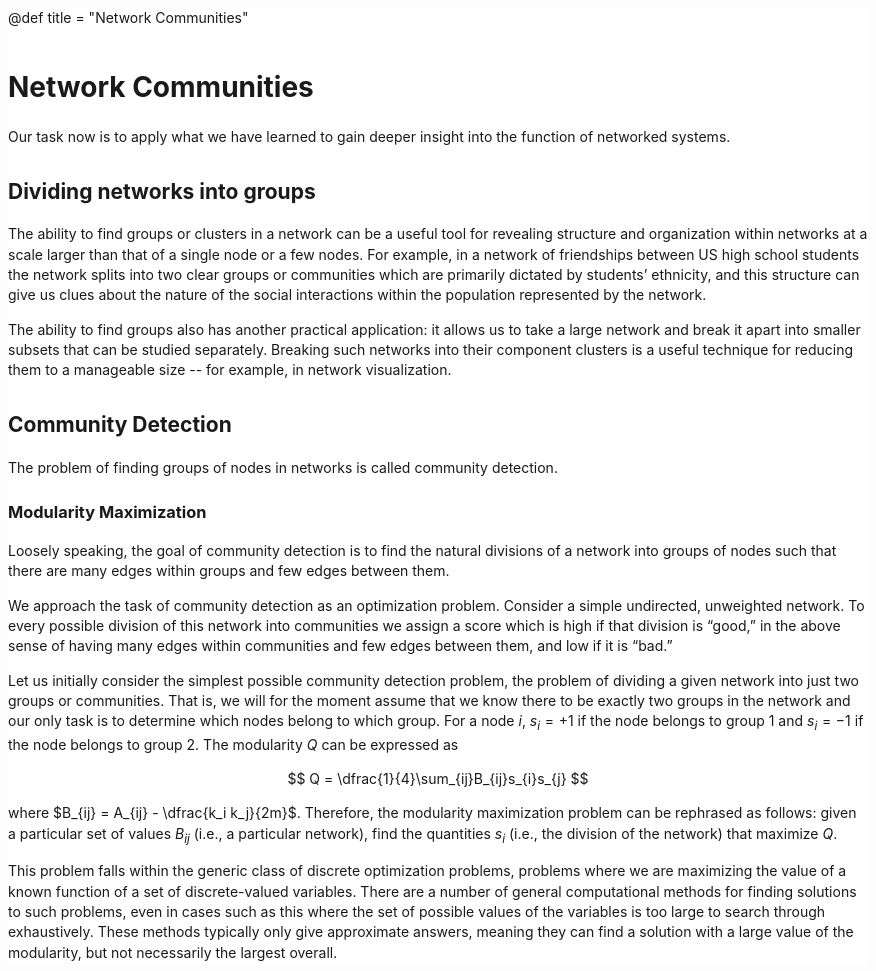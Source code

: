 @def title = "Network Communities"

# Network Communities

Our task now is to apply what we have learned to gain deeper insight into the function of networked systems.

## Dividing networks into groups

The ability to find groups or clusters in a network can be a useful tool for revealing structure and organization within networks at a scale larger than that of a single node or a few nodes. For example, in a network of friendships between US high school students the network splits into two clear groups or communities which are primarily dictated by students’ ethnicity, and this structure can give us clues about the nature of the social interactions within the population represented by the network.

The ability to find groups also has another practical application: it allows us to take a large network and break it apart into smaller subsets that can be studied separately. Breaking such networks into their component clusters is a useful technique for reducing them to a manageable size -- for example, in network visualization.

## Community Detection

The problem of finding groups of nodes in networks is called community detection.

### Modularity Maximization

Loosely speaking, the goal of community detection is to find the natural divisions of a network into groups of nodes such that there are many edges within groups and few edges between them.

We approach the task of community detection as an optimization problem. Consider a simple undirected, unweighted network. To every possible division of this network into communities we assign a score which is high if that division is “good,” in the above sense of having many edges within communities and few edges between them, and low if it is “bad.”

Let us initially consider the simplest possible community detection problem, the problem of dividing a given network into just two groups or communities. That is, we will for the moment assume that we know there to be exactly two groups in the network and our only task is to determine which nodes belong to which group. For a node $i$, $s_i = +1$ if the node belongs to group 1 and $s_i = -1$ if the node belongs to group 2. The modularity $Q$ can be expressed as

$$
Q = \dfrac{1}{4}\sum_{ij}B_{ij}s_{i}s_{j}
$$

where $B_{ij} = A_{ij} - \dfrac{k_i k_j}{2m}$. Therefore, the modularity maximization problem can be rephrased as follows: given a particular set of values $B_{ij}$ (i.e., a particular network), find the quantities $s_i$ (i.e., the division of the network) that maximize $Q$.

This problem falls within the generic class of discrete optimization problems, problems where we are maximizing the value of a known function of a set of discrete-valued variables. There are a number of general computational methods for finding solutions to such problems, even in cases such as this where the set of possible values of the variables is too large to search through exhaustively. These methods typically only give approximate answers, meaning they can find a solution with a large value of the modularity, but not necessarily the largest overall.
